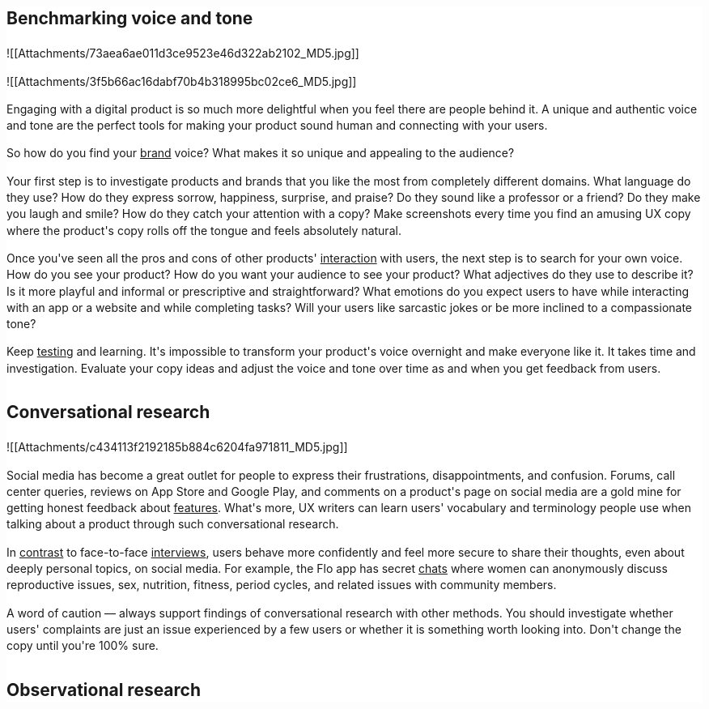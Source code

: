 ## Benchmarking voice and tone

![[Attachments/73aea6ae011d3ce9523e46d322ab2102_MD5.jpg]]

![[Attachments/3f5b66ac16dabf70b4b318995bc02ce6_MD5.jpg]]

Engaging with a digital product is so much more delightful when you feel there are people behind it. A unique and authentic voice and tone are the perfect tools for making your product sound human and connecting with your users.

So how do you find your [brand](https://app.uxcel.com/glossary/branding) voice? What makes it so unique and appealing to the audience?

Your first step is to investigate products and brands that you like the most from completely different domains. What language do they use? How do they express sorrow, happiness, surprise, and praise? Do they sound like a professor or a friend? Do they make you laugh and smile? How do they catch your attention with a copy? Make screenshots every time you find an amusing UX copy where the product's copy rolls off the tongue and feels absolutely natural.

Once you've seen all the pros and cons of other products' [interaction](https://app.uxcel.com/glossary/interaction) with users, the next step is to search for your own voice. How do you see your product? How do you want your audience to see your product? What adjectives do they use to describe it? Is it more playful and informal or prescriptive and straightforward? What emotions do you expect users to have while interacting with an app or a website and while completing tasks? Will your users like sarcastic jokes or be more inclined to a compassionate tone?

Keep [testing](https://app.uxcel.com/glossary/testing) and learning. It's impossible to transform your product's voice overnight and make everyone like it. It takes time and investigation. Evaluate your copy ideas and adjust the voice and tone over time as and when you get feedback from users.

## Conversational research

![[Attachments/c434113f2192185b884c6204fa971811_MD5.jpg]]

Social media has become a great outlet for people to express their frustrations, disappointments, and confusion. Forums, call center queries, reviews on App Store and Google Play, and comments on a product's page on social media are a gold mine for getting honest feedback about [features](https://app.uxcel.com/glossary/feature). What's more, UX writers can learn users' vocabulary and terminology people use when talking about a product through such conversational research.

In [contrast](https://app.uxcel.com/glossary/contrast) to face-to-face [interviews](https://app.uxcel.com/glossary/interview), users behave more confidently and feel more secure to share their thoughts, even about deeply personal topics, on social media. For example, the Flo app has secret [chats](https://app.uxcel.com/glossary/chats) where women can anonymously discuss reproductive issues, sex, nutrition, fitness, period cycles, and related issues with community members.

A word of caution — always support findings of conversational research with other methods. You should investigate whether users' complaints are just an issue experienced by a few users or whether it is something worth looking into. Don't change the copy until you're 100% sure.

## Observational research
